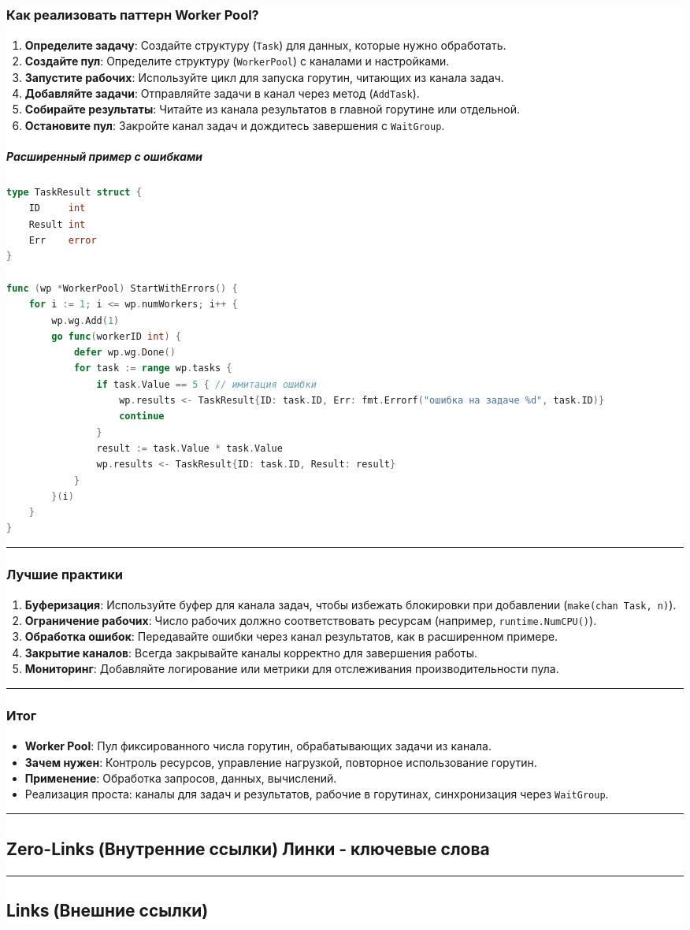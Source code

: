 ### Как реализовать паттерн Worker Pool?

1. **Определите задачу**: Создайте структуру (`Task`) для данных, которые нужно обработать.
2. **Создайте пул**: Определите структуру (`WorkerPool`) с каналами и настройками.
3. **Запустите рабочих**: Используйте цикл для запуска горутин, читающих из канала задач.
4. **Добавляйте задачи**: Отправляйте задачи в канал через метод (`AddTask`).
5. **Собирайте результаты**: Читайте из канала результатов в главной горутине или отдельной.
6. **Остановите пул**: Закройте канал задач и дождитесь завершения с `WaitGroup`.
##### Расширенный пример с ошибками
```go
type TaskResult struct {
    ID     int
    Result int
    Err    error
}

func (wp *WorkerPool) StartWithErrors() {
    for i := 1; i <= wp.numWorkers; i++ {
        wp.wg.Add(1)
        go func(workerID int) {
            defer wp.wg.Done()
            for task := range wp.tasks {
                if task.Value == 5 { // имитация ошибки
                    wp.results <- TaskResult{ID: task.ID, Err: fmt.Errorf("ошибка на задаче %d", task.ID)}
                    continue
                }
                result := task.Value * task.Value
                wp.results <- TaskResult{ID: task.ID, Result: result}
            }
        }(i)
    }
}
```

---
### Лучшие практики

1. **Буферизация**: Используйте буфер для канала задач, чтобы избежать блокировки при добавлении (`make(chan Task, n)`).
2. **Ограничение рабочих**: Число рабочих должно соответствовать ресурсам (например, `runtime.NumCPU()`).
3. **Обработка ошибок**: Передавайте ошибки через канал результатов, как в расширенном примере.
4. **Закрытие каналов**: Всегда закрывайте каналы корректно для завершения работы.
5. **Мониторинг**: Добавляйте логирование или метрики для отслеживания производительности пула.

---
### Итог

- **Worker Pool**: Пул фиксированного числа горутин, обрабатывающих задачи из канала.
- **Зачем нужен**: Контроль ресурсов, управление нагрузкой, повторное использование горутин.
- **Применение**: Обработка запросов, данных, вычислений.
- Реализация проста: каналы для задач и результатов, рабочие в горутинах, синхронизация через `WaitGroup`.


-----
**Zero-Links**  (Внутренние ссылки) Линки - ключевые слова
-

------
**Links** (Внешние ссылки)
-
